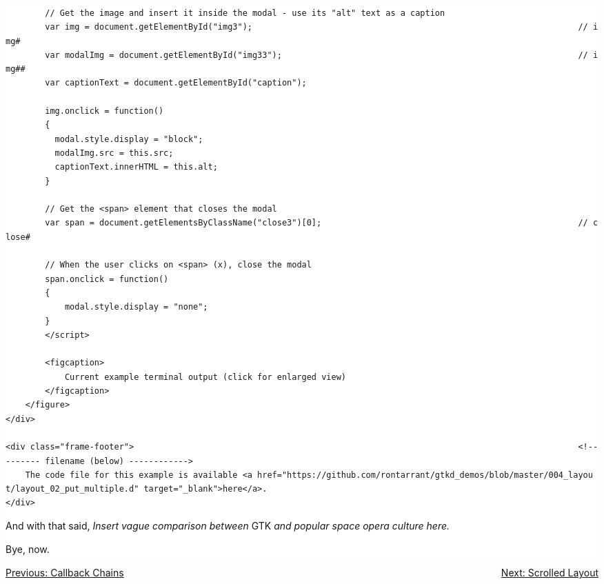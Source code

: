 			// Get the image and insert it inside the modal - use its "alt" text as a caption
			var img = document.getElementById("img3");																	// img#
			var modalImg = document.getElementById("img33");															// img##
			var captionText = document.getElementById("caption");

			img.onclick = function()
			{
			  modal.style.display = "block";
			  modalImg.src = this.src;
			  captionText.innerHTML = this.alt;
			}
			
			// Get the <span> element that closes the modal
			var span = document.getElementsByClassName("close3")[0];													// close#
			
			// When the user clicks on <span> (x), close the modal
			span.onclick = function()
			{ 
				modal.style.display = "none";
			}
			</script>

			<figcaption>
				Current example terminal output (click for enlarged view)
			</figcaption>
		</figure>
	</div>

	<div class="frame-footer">																							<!--------- filename (below) ------------>
		The code file for this example is available <a href="https://github.com/rontarrant/gtkd_demos/blob/master/004_layout/layout_02_put_multiple.d" target="_blank">here</a>.
	</div>
</div>

And with that said, *Insert vague comparison between* GTK *and popular space opera culture here.*

Bye, now.

<div class="blog-nav">
	<div style="float: left;">
		<a href="/2019/02/19/0011-callback-chains.html">Previous: Callback Chains</a>
	</div>
	<div style="float: right;">
		<a href="/2019/02/26/0013-scrolled-layout.html">Next: Scrolled Layout</a>
	</div>
</div>
